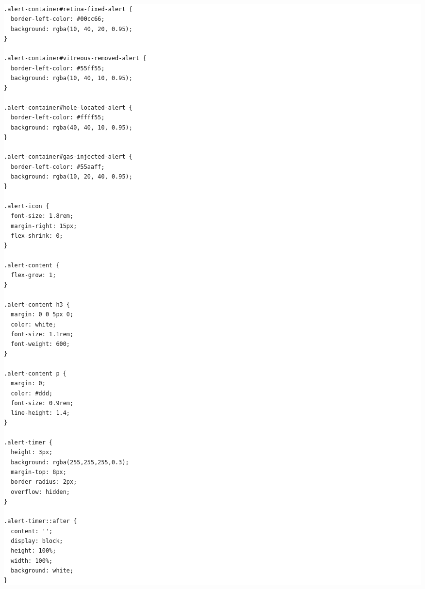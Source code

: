     .alert-container#retina-fixed-alert {
      border-left-color: #00cc66;
      background: rgba(10, 40, 20, 0.95);
    }
    
    .alert-container#vitreous-removed-alert {
      border-left-color: #55ff55;
      background: rgba(10, 40, 10, 0.95);
    }
    
    .alert-container#hole-located-alert {
      border-left-color: #ffff55;
      background: rgba(40, 40, 10, 0.95);
    }
    
    .alert-container#gas-injected-alert {
      border-left-color: #55aaff;
      background: rgba(10, 20, 40, 0.95);
    }
    
    .alert-icon {
      font-size: 1.8rem;
      margin-right: 15px;
      flex-shrink: 0;
    }
    
    .alert-content {
      flex-grow: 1;
    }
    
    .alert-content h3 {
      margin: 0 0 5px 0;
      color: white;
      font-size: 1.1rem;
      font-weight: 600;
    }
    
    .alert-content p {
      margin: 0;
      color: #ddd;
      font-size: 0.9rem;
      line-height: 1.4;
    }
    
    .alert-timer {
      height: 3px;
      background: rgba(255,255,255,0.3);
      margin-top: 8px;
      border-radius: 2px;
      overflow: hidden;
    }
    
    .alert-timer::after {
      content: '';
      display: block;
      height: 100%;
      width: 100%;
      background: white;
    }
    